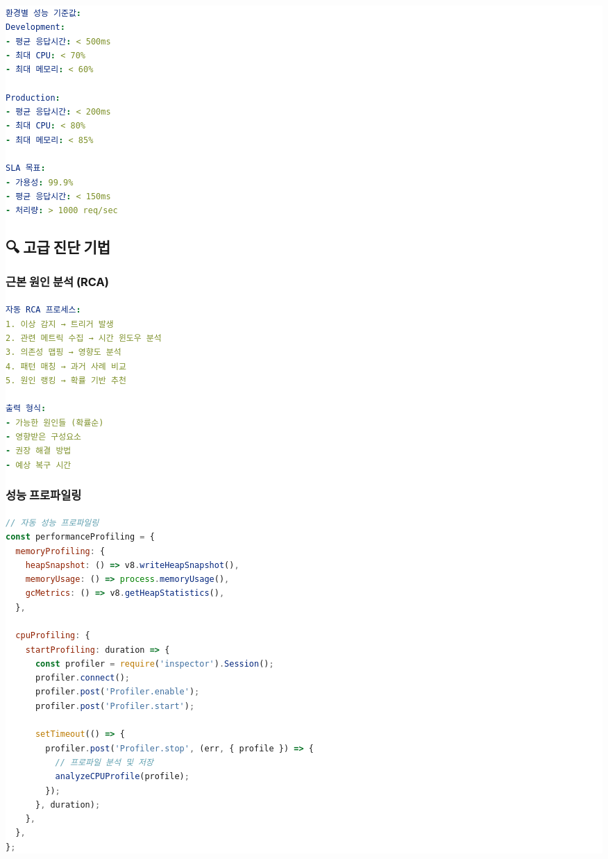 ```yaml
환경별 성능 기준값:
Development:
- 평균 응답시간: < 500ms
- 최대 CPU: < 70%
- 최대 메모리: < 60%

Production:
- 평균 응답시간: < 200ms
- 최대 CPU: < 80%
- 최대 메모리: < 85%

SLA 목표:
- 가용성: 99.9%
- 평균 응답시간: < 150ms
- 처리량: > 1000 req/sec
```

## 🔍 고급 진단 기법

### **근본 원인 분석 (RCA)**

```yaml
자동 RCA 프로세스:
1. 이상 감지 → 트리거 발생
2. 관련 메트릭 수집 → 시간 윈도우 분석
3. 의존성 맵핑 → 영향도 분석
4. 패턴 매칭 → 과거 사례 비교
5. 원인 랭킹 → 확률 기반 추천

출력 형식:
- 가능한 원인들 (확률순)
- 영향받은 구성요소
- 권장 해결 방법
- 예상 복구 시간
```

### **성능 프로파일링**

```javascript
// 자동 성능 프로파일링
const performanceProfiling = {
  memoryProfiling: {
    heapSnapshot: () => v8.writeHeapSnapshot(),
    memoryUsage: () => process.memoryUsage(),
    gcMetrics: () => v8.getHeapStatistics(),
  },

  cpuProfiling: {
    startProfiling: duration => {
      const profiler = require('inspector').Session();
      profiler.connect();
      profiler.post('Profiler.enable');
      profiler.post('Profiler.start');

      setTimeout(() => {
        profiler.post('Profiler.stop', (err, { profile }) => {
          // 프로파일 분석 및 저장
          analyzeCPUProfile(profile);
        });
      }, duration);
    },
  },
};
```